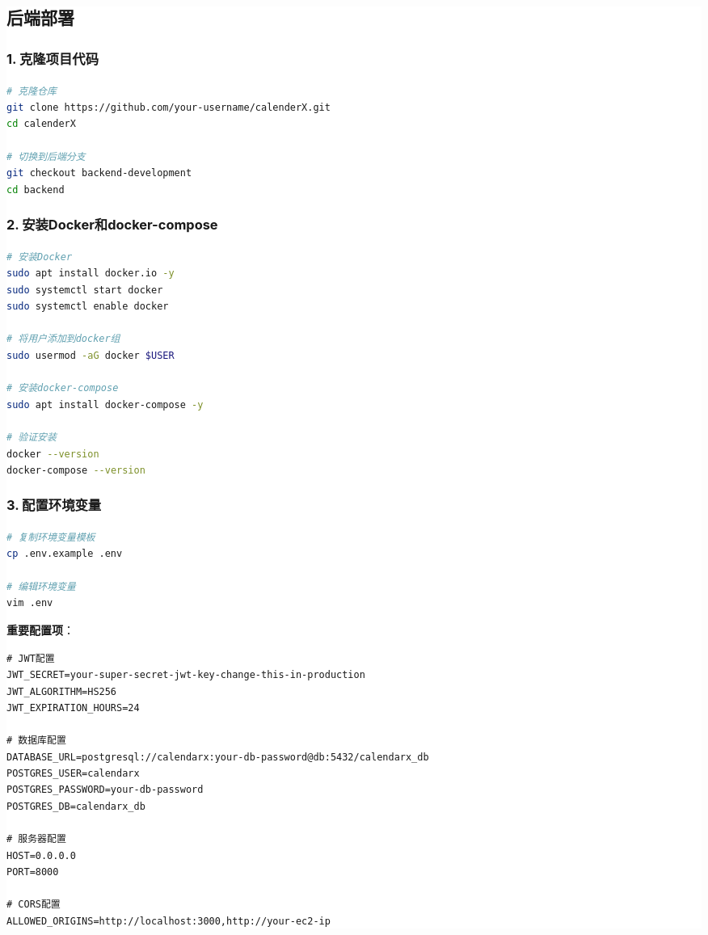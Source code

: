 ## 后端部署

### 1. 克隆项目代码
```bash
# 克隆仓库
git clone https://github.com/your-username/calenderX.git
cd calenderX

# 切换到后端分支
git checkout backend-development
cd backend
```

### 2. 安装Docker和docker-compose
```bash
# 安装Docker
sudo apt install docker.io -y
sudo systemctl start docker
sudo systemctl enable docker

# 将用户添加到docker组
sudo usermod -aG docker $USER

# 安装docker-compose
sudo apt install docker-compose -y

# 验证安装
docker --version
docker-compose --version
```

### 3. 配置环境变量
```bash
# 复制环境变量模板
cp .env.example .env

# 编辑环境变量
vim .env
```

**重要配置项**：
```env
# JWT配置
JWT_SECRET=your-super-secret-jwt-key-change-this-in-production
JWT_ALGORITHM=HS256
JWT_EXPIRATION_HOURS=24

# 数据库配置
DATABASE_URL=postgresql://calendarx:your-db-password@db:5432/calendarx_db
POSTGRES_USER=calendarx
POSTGRES_PASSWORD=your-db-password
POSTGRES_DB=calendarx_db

# 服务器配置
HOST=0.0.0.0
PORT=8000

# CORS配置
ALLOWED_ORIGINS=http://localhost:3000,http://your-ec2-ip
```
